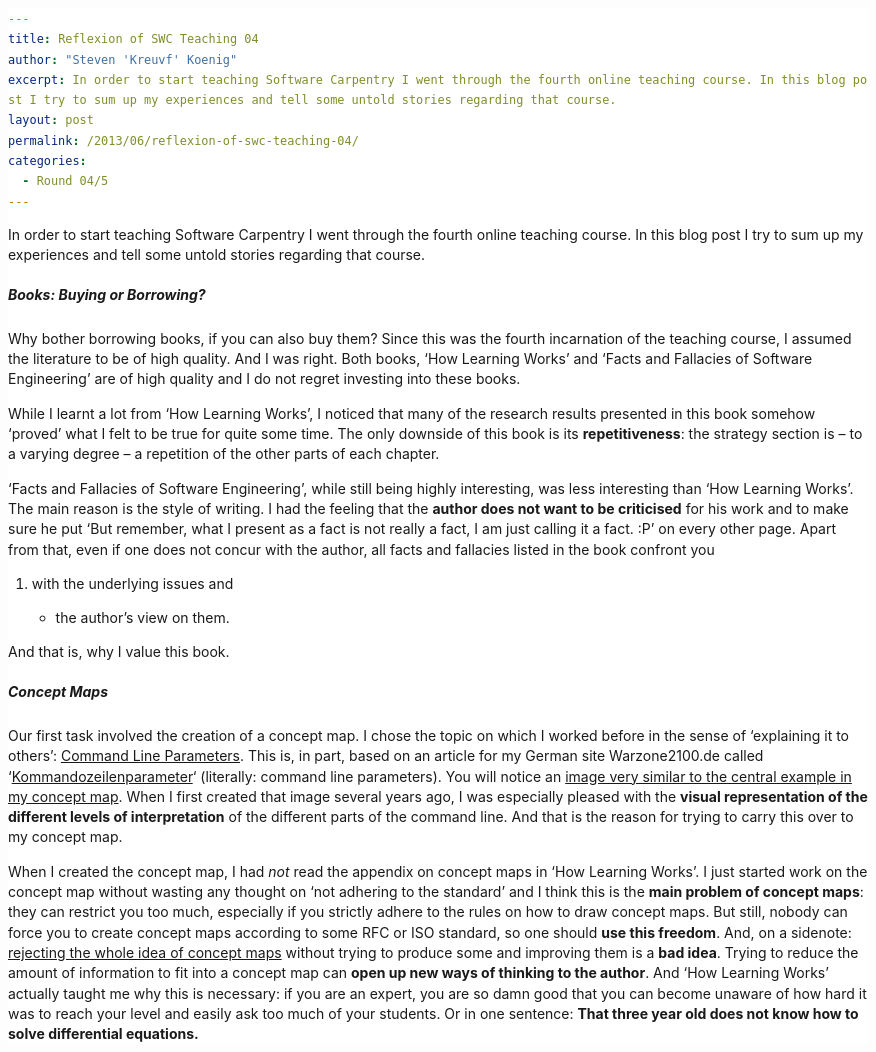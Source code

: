 ```yaml
---
title: Reflexion of SWC Teaching 04
author: "Steven 'Kreuvf' Koenig"
excerpt: In order to start teaching Software Carpentry I went through the fourth online teaching course. In this blog post I try to sum up my experiences and tell some untold stories regarding that course.
layout: post
permalink: /2013/06/reflexion-of-swc-teaching-04/
categories:
  - Round 04/5
---
```

In order to start teaching Software Carpentry I went through the fourth online teaching course. In this blog post I try to sum up my experiences and tell some untold stories regarding that course.

##### Books: Buying or Borrowing?

Why bother borrowing books, if you can also buy them? Since this was the fourth incarnation of the teaching course, I assumed the literature to be of high quality. And I was right. Both books, &#8216;How Learning Works&#8217; and &#8216;Facts and Fallacies of Software Engineering&#8217; are of high quality and I do not regret investing into these books.

While I learnt a lot from &#8216;How Learning Works&#8217;, I noticed that many of the research results presented in this book somehow &#8216;proved&#8217; what I felt to be true for quite some time. The only downside of this book is its **repetitiveness**: the strategy section is&nbsp;&ndash;&nbsp;to a varying degree&nbsp;&ndash;&nbsp;a repetition of the other parts of each chapter.

&#8216;Facts and Fallacies of Software Engineering&#8217;, while still being highly interesting, was less interesting than &#8216;How Learning Works&#8217;. The main reason is the style of writing. I had the feeling that the **author does not want to be criticised** for his work and to make sure he put &#8216;But remember, what I present as a fact is not really a fact, I am just calling it a fact. :P&#8217; on every other page. Apart from that, even if one does not concur with the author, all facts and fallacies listed in the book confront you

1.  with the underlying issues and 
    *   the author&#8217;s view on them. </ol> 
        And that is, why I value this book.
        
        ##### Concept Maps
        
        Our first task involved the creation of a concept map. I chose the topic on which I worked before in the sense of &lsquo;explaining it to others&rsquo;: <a href="http://teaching.software-carpentry.org/2013/03/27/concept-map-command-line-parameters/" hreflang="en" title="Concept Map: Command Line Parameters">Command Line Parameters</a>. This is, in part, based on an article for my German site Warzone2100.de called &#8216;<a href="http://warzone2100.de/kommandozeilenparameter.php" hreflang="de" title="Kommandozeilenparameter">Kommandozeilenparameter</a>&#8216; (literally: command line parameters). You will notice an [image very similar to the central example in my concept map][1]. When I first created that image several years ago, I was especially pleased with the **visual representation of the different levels of interpretation** of the different parts of the command line. And that is the reason for trying to carry this over to my concept map.
        
        When I created the concept map, I had *not* read the appendix on concept maps in &#8216;How Learning Works&#8217;. I just started work on the concept map without wasting any thought on &#8216;not adhering to the standard&#8217; and I think this is the **main problem of concept maps**: they can restrict you too much, especially if you strictly adhere to the rules on how to draw concept maps. But still, nobody can force you to create concept maps according to some RFC or ISO standard, so one should **use this freedom**. And, on a sidenote: <a href="http://teaching.software-carpentry.org/2013/05/25/against-concept-maps/" title="Against Concept Maps" hreflang="en">rejecting the whole idea of concept maps</a> without trying to produce some and improving them is a **bad idea**. Trying to reduce the amount of information to fit into a concept map can **open up new ways of thinking to the author**. And &#8216;How Learning Works&#8217; actually taught me why this is necessary: if you are an expert, you are so damn good that you can become unaware of how hard it was to reach your level and easily ask too much of your students. Or in one sentence: **That three year old does not know how to solve differential equations.**
        

 [1]: http://teaching.software-carpentry.org/wp-content/uploads/2013/06/warzone2100_command_line_parameters.png